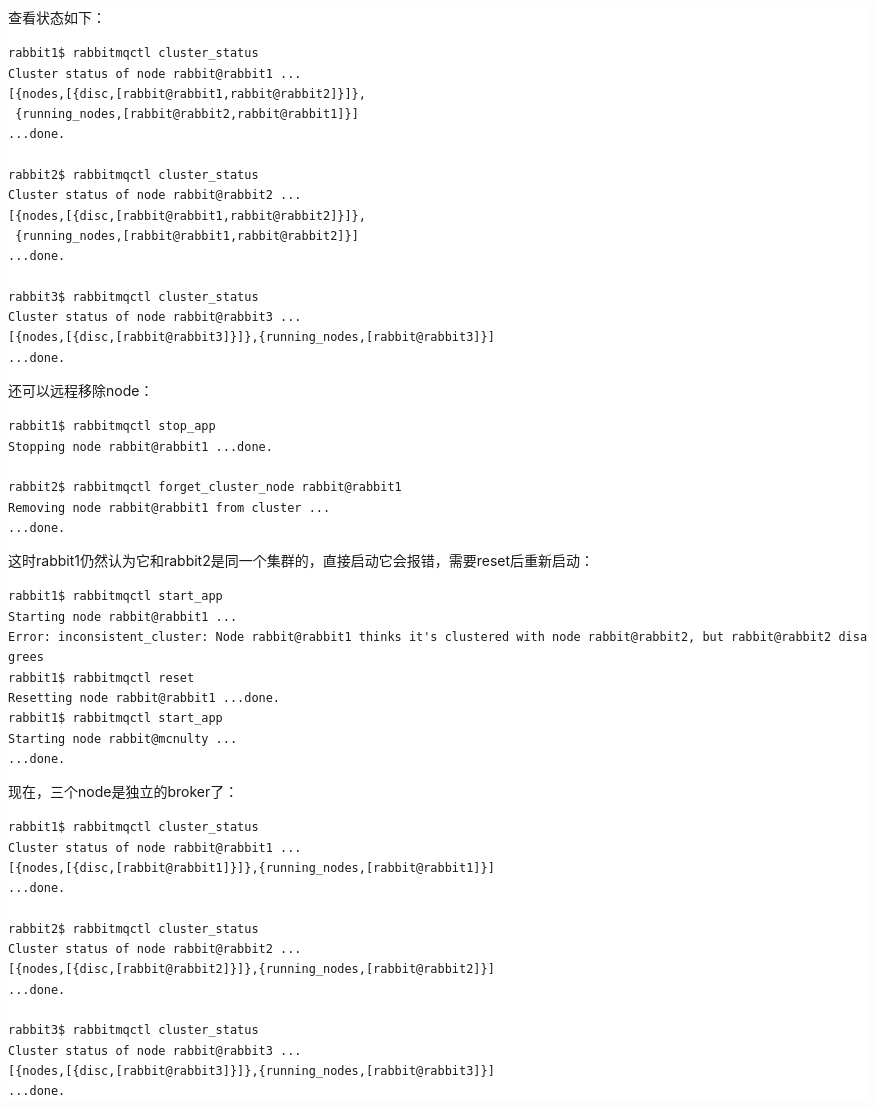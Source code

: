 查看状态如下：

```
rabbit1$ rabbitmqctl cluster_status
Cluster status of node rabbit@rabbit1 ...
[{nodes,[{disc,[rabbit@rabbit1,rabbit@rabbit2]}]},
 {running_nodes,[rabbit@rabbit2,rabbit@rabbit1]}]
...done.

rabbit2$ rabbitmqctl cluster_status
Cluster status of node rabbit@rabbit2 ...
[{nodes,[{disc,[rabbit@rabbit1,rabbit@rabbit2]}]},
 {running_nodes,[rabbit@rabbit1,rabbit@rabbit2]}]
...done.

rabbit3$ rabbitmqctl cluster_status
Cluster status of node rabbit@rabbit3 ...
[{nodes,[{disc,[rabbit@rabbit3]}]},{running_nodes,[rabbit@rabbit3]}]
...done.
```

还可以远程移除node：

```
rabbit1$ rabbitmqctl stop_app
Stopping node rabbit@rabbit1 ...done.

rabbit2$ rabbitmqctl forget_cluster_node rabbit@rabbit1
Removing node rabbit@rabbit1 from cluster ...
...done.
```
这时rabbit1仍然认为它和rabbit2是同一个集群的，直接启动它会报错，需要reset后重新启动：

```
rabbit1$ rabbitmqctl start_app
Starting node rabbit@rabbit1 ...
Error: inconsistent_cluster: Node rabbit@rabbit1 thinks it's clustered with node rabbit@rabbit2, but rabbit@rabbit2 disagrees
rabbit1$ rabbitmqctl reset
Resetting node rabbit@rabbit1 ...done.
rabbit1$ rabbitmqctl start_app
Starting node rabbit@mcnulty ...
...done.
```
现在，三个node是独立的broker了：

```
rabbit1$ rabbitmqctl cluster_status
Cluster status of node rabbit@rabbit1 ...
[{nodes,[{disc,[rabbit@rabbit1]}]},{running_nodes,[rabbit@rabbit1]}]
...done.

rabbit2$ rabbitmqctl cluster_status
Cluster status of node rabbit@rabbit2 ...
[{nodes,[{disc,[rabbit@rabbit2]}]},{running_nodes,[rabbit@rabbit2]}]
...done.

rabbit3$ rabbitmqctl cluster_status
Cluster status of node rabbit@rabbit3 ...
[{nodes,[{disc,[rabbit@rabbit3]}]},{running_nodes,[rabbit@rabbit3]}]
...done.
```
